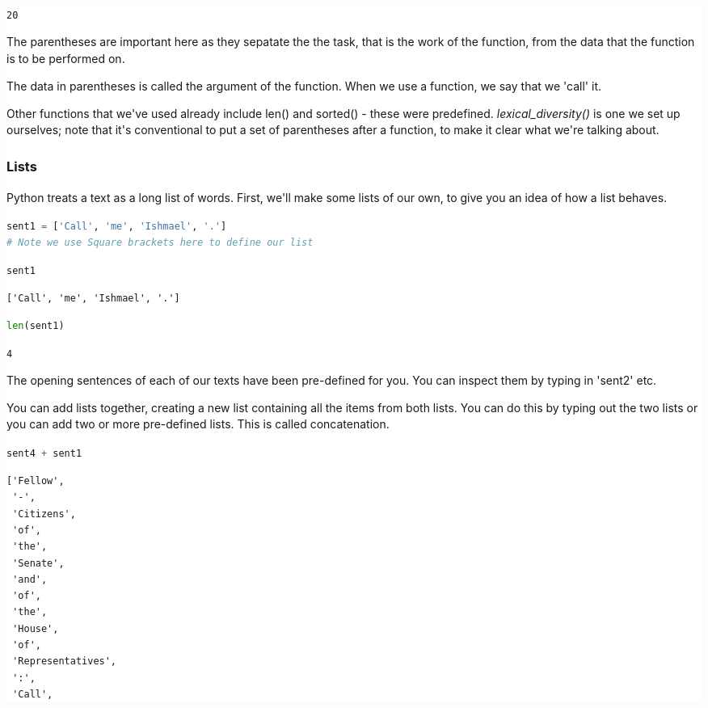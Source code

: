 


    20



The parentheses are important here as they sepatate the the task, that is the work of the function, from the data that the function is to be performed on. 

The data in parentheses is called the argument of the function. When we use a function, we say that we 'call' it. 

Other functions that we've used already include len() and sorted() - these were predefined. *lexical_diversity()* is one we set up ourselves; note that it's conventional to put a set of parentheses after a function, to make it clear what we're talking about.

### Lists

Python treats a text as a long list of words. First, we'll make some lists of our own, to give you an idea of how a list behaves.


```python
sent1 = ['Call', 'me', 'Ishmael', '.']
# Note we use Square brackets here to define our list
```


```python
sent1
```




    ['Call', 'me', 'Ishmael', '.']




```python
len(sent1)
```




    4



The opening sentences of each of our texts have been pre-defined for you. You can inspect them by typing in 'sent2' etc.

You can add lists together, creating a new list containing all the items from both lists. You can do this by typing out the two lists or you can add two or more pre-defined lists. This is called concatenation.


```python
sent4 + sent1
```




    ['Fellow',
     '-',
     'Citizens',
     'of',
     'the',
     'Senate',
     'and',
     'of',
     'the',
     'House',
     'of',
     'Representatives',
     ':',
     'Call',